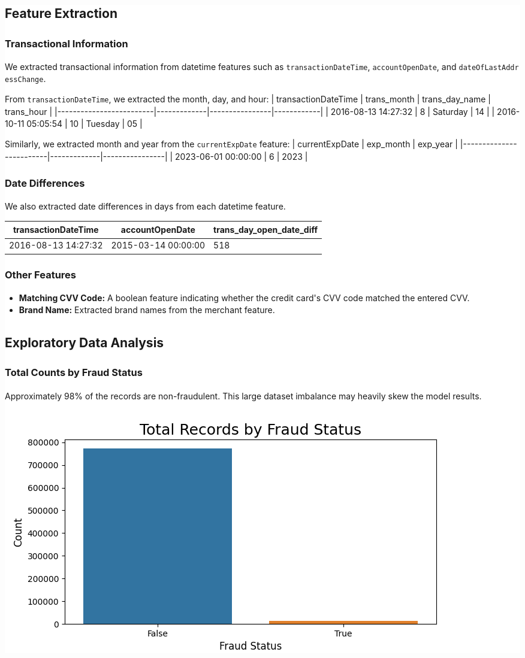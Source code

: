 ## Feature Extraction
### Transactional Information
We extracted transactional information from datetime features such as `transactionDateTime`, `accountOpenDate`, and `dateOfLastAddressChange`.

From `transactionDateTime`, we extracted the month, day, and hour:
| transactionDateTime     | trans_month | trans_day_name | trans_hour |
|-------------------------|-------------|----------------|------------|
| 2016-08-13 14:27:32     | 8           | Saturday       | 14         |
| 2016-10-11 05:05:54     | 10          | Tuesday        | 05         |

Similarly, we extracted month and year from the `currentExpDate` feature:
| currentExpDate          | exp_month   | exp_year       |
|-------------------------|-------------|----------------|
| 2023-06-01 00:00:00     | 6           | 2023          |

### Date Differences
We also extracted date differences in days from each datetime feature.

| transactionDateTime     | accountOpenDate        | trans_day_open_date_diff |
|-------------------------|------------------------|--------------------------|
| 2016-08-13 14:27:32     | 2015-03-14 00:00:00    | 518                      |

### Other Features
- **Matching CVV Code:** A boolean feature indicating whether the credit card's CVV code matched the entered CVV.
- **Brand Name:** Extracted brand names from the merchant feature.

## Exploratory Data Analysis
### Total Counts by Fraud Status
Approximately 98% of the records are non-fraudulent. This large dataset imbalance may heavily skew the model results.

![Fraud Status Distribution](images/isFraud_counts.png)
